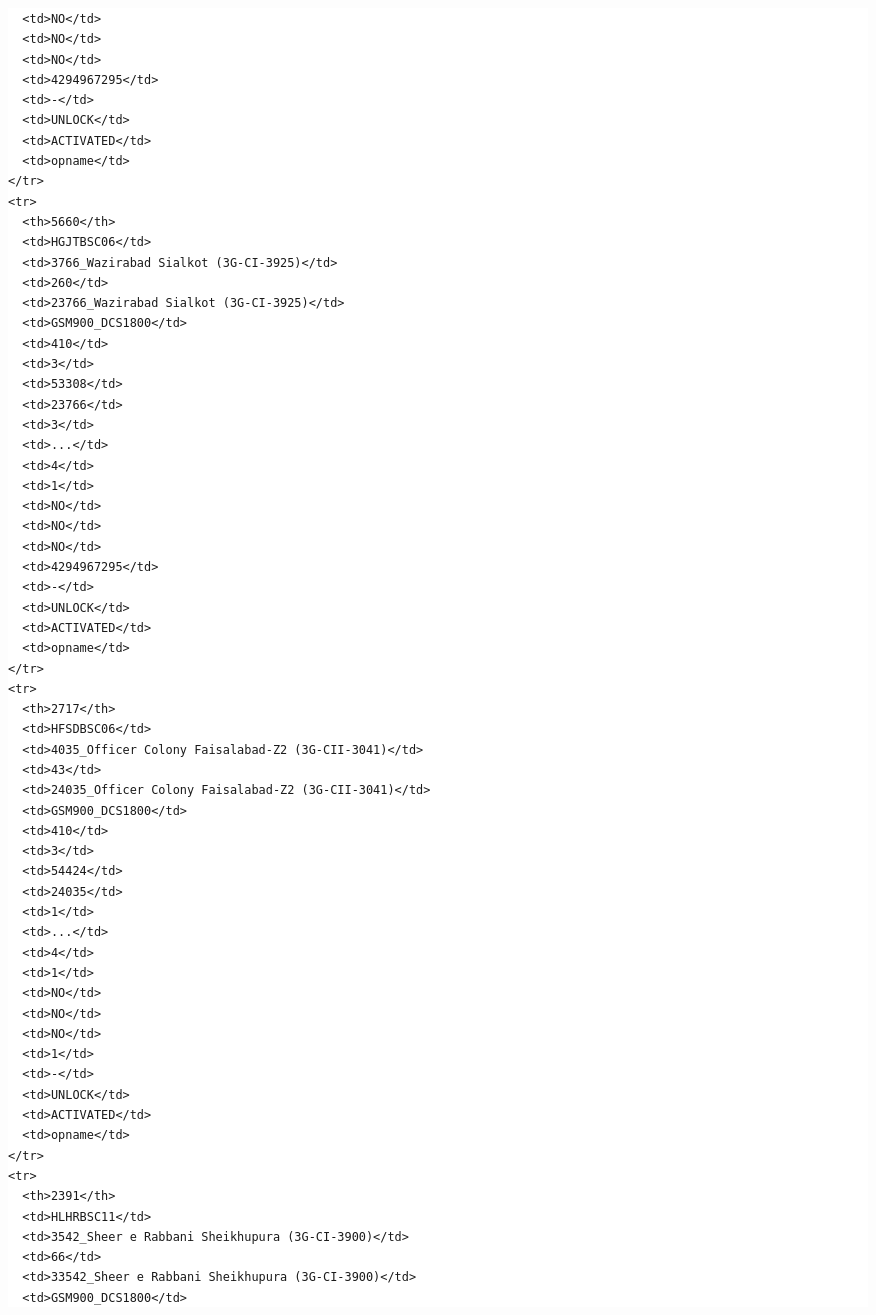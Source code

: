       <td>NO</td>
      <td>NO</td>
      <td>NO</td>
      <td>4294967295</td>
      <td>-</td>
      <td>UNLOCK</td>
      <td>ACTIVATED</td>
      <td>opname</td>
    </tr>
    <tr>
      <th>5660</th>
      <td>HGJTBSC06</td>
      <td>3766_Wazirabad Sialkot (3G-CI-3925)</td>
      <td>260</td>
      <td>23766_Wazirabad Sialkot (3G-CI-3925)</td>
      <td>GSM900_DCS1800</td>
      <td>410</td>
      <td>3</td>
      <td>53308</td>
      <td>23766</td>
      <td>3</td>
      <td>...</td>
      <td>4</td>
      <td>1</td>
      <td>NO</td>
      <td>NO</td>
      <td>NO</td>
      <td>4294967295</td>
      <td>-</td>
      <td>UNLOCK</td>
      <td>ACTIVATED</td>
      <td>opname</td>
    </tr>
    <tr>
      <th>2717</th>
      <td>HFSDBSC06</td>
      <td>4035_Officer Colony Faisalabad-Z2 (3G-CII-3041)</td>
      <td>43</td>
      <td>24035_Officer Colony Faisalabad-Z2 (3G-CII-3041)</td>
      <td>GSM900_DCS1800</td>
      <td>410</td>
      <td>3</td>
      <td>54424</td>
      <td>24035</td>
      <td>1</td>
      <td>...</td>
      <td>4</td>
      <td>1</td>
      <td>NO</td>
      <td>NO</td>
      <td>NO</td>
      <td>1</td>
      <td>-</td>
      <td>UNLOCK</td>
      <td>ACTIVATED</td>
      <td>opname</td>
    </tr>
    <tr>
      <th>2391</th>
      <td>HLHRBSC11</td>
      <td>3542_Sheer e Rabbani Sheikhupura (3G-CI-3900)</td>
      <td>66</td>
      <td>33542_Sheer e Rabbani Sheikhupura (3G-CI-3900)</td>
      <td>GSM900_DCS1800</td>